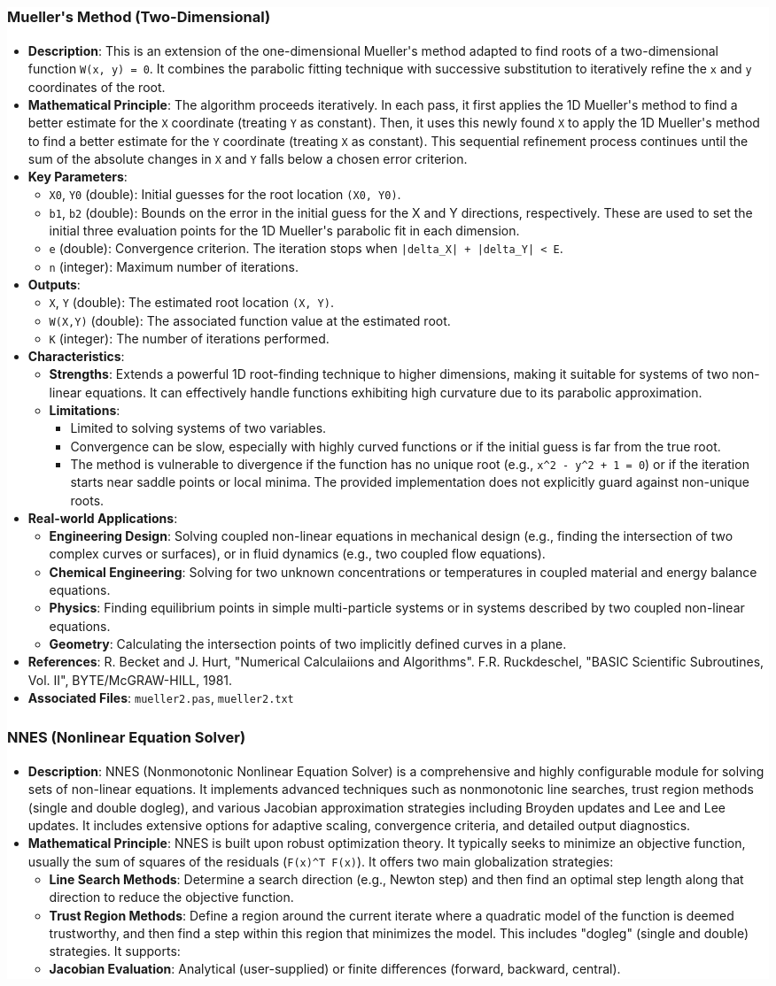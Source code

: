 ### Mueller's Method (Two-Dimensional)

*   **Description**: This is an extension of the one-dimensional Mueller's method adapted to find roots of a two-dimensional function `W(x, y) = 0`. It combines the parabolic fitting technique with successive substitution to iteratively refine the `x` and `y` coordinates of the root.
*   **Mathematical Principle**: The algorithm proceeds iteratively. In each pass, it first applies the 1D Mueller's method to find a better estimate for the `X` coordinate (treating `Y` as constant). Then, it uses this newly found `X` to apply the 1D Mueller's method to find a better estimate for the `Y` coordinate (treating `X` as constant). This sequential refinement process continues until the sum of the absolute changes in `X` and `Y` falls below a chosen error criterion.
*   **Key Parameters**:
    *   `X0`, `Y0` (double): Initial guesses for the root location `(X0, Y0)`.
    *   `b1`, `b2` (double): Bounds on the error in the initial guess for the X and Y directions, respectively. These are used to set the initial three evaluation points for the 1D Mueller's parabolic fit in each dimension.
    *   `e` (double): Convergence criterion. The iteration stops when `|delta_X| + |delta_Y| < E`.
    *   `n` (integer): Maximum number of iterations.
*   **Outputs**:
    *   `X`, `Y` (double): The estimated root location `(X, Y)`.
    *   `W(X,Y)` (double): The associated function value at the estimated root.
    *   `K` (integer): The number of iterations performed.
*   **Characteristics**:
    *   **Strengths**: Extends a powerful 1D root-finding technique to higher dimensions, making it suitable for systems of two non-linear equations. It can effectively handle functions exhibiting high curvature due to its parabolic approximation.
    *   **Limitations**:
        *   Limited to solving systems of two variables.
        *   Convergence can be slow, especially with highly curved functions or if the initial guess is far from the true root.
        *   The method is vulnerable to divergence if the function has no unique root (e.g., `x^2 - y^2 + 1 = 0`) or if the iteration starts near saddle points or local minima. The provided implementation does not explicitly guard against non-unique roots.
*   **Real-world Applications**:
    *   **Engineering Design**: Solving coupled non-linear equations in mechanical design (e.g., finding the intersection of two complex curves or surfaces), or in fluid dynamics (e.g., two coupled flow equations).
    *   **Chemical Engineering**: Solving for two unknown concentrations or temperatures in coupled material and energy balance equations.
    *   **Physics**: Finding equilibrium points in simple multi-particle systems or in systems described by two coupled non-linear equations.
    *   **Geometry**: Calculating the intersection points of two implicitly defined curves in a plane.
*   **References**: R. Becket and J. Hurt, "Numerical Calculaiions and Algorithms". F.R. Ruckdeschel, "BASIC Scientific Subroutines, Vol. II", BYTE/McGRAW-HILL, 1981.
*   **Associated Files**: `mueller2.pas`, `mueller2.txt`

### NNES (Nonlinear Equation Solver)

*   **Description**: NNES (Nonmonotonic Nonlinear Equation Solver) is a comprehensive and highly configurable module for solving sets of non-linear equations. It implements advanced techniques such as nonmonotonic line searches, trust region methods (single and double dogleg), and various Jacobian approximation strategies including Broyden updates and Lee and Lee updates. It includes extensive options for adaptive scaling, convergence criteria, and detailed output diagnostics.
*   **Mathematical Principle**: NNES is built upon robust optimization theory. It typically seeks to minimize an objective function, usually the sum of squares of the residuals (`F(x)^T F(x)`). It offers two main globalization strategies:
    *   **Line Search Methods**: Determine a search direction (e.g., Newton step) and then find an optimal step length along that direction to reduce the objective function.
    *   **Trust Region Methods**: Define a region around the current iterate where a quadratic model of the function is deemed trustworthy, and then find a step within this region that minimizes the model. This includes "dogleg" (single and double) strategies.
    It supports:
    *   **Jacobian Evaluation**: Analytical (user-supplied) or finite differences (forward, backward, central).